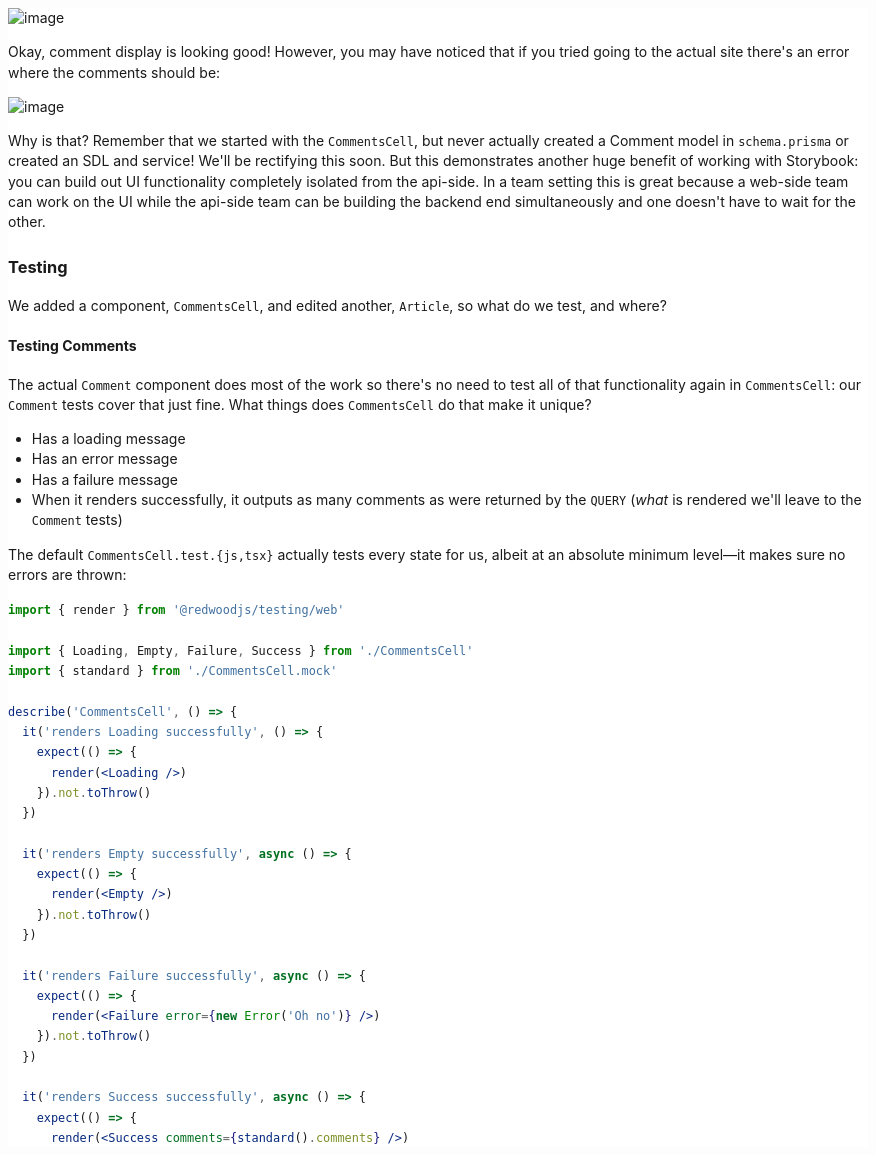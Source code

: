 </TabItem>
</Tabs>

![image](https://user-images.githubusercontent.com/300/153480489-a59f27e3-6d70-4548-9a1e-4036b6860444.png)

Okay, comment display is looking good! However, you may have noticed that if you tried going to the actual site there's an error where the comments should be:

![image](https://user-images.githubusercontent.com/300/153480635-58ada8e8-ed5b-41b6-875b-501a07a36d9a.png)

Why is that? Remember that we started with the `CommentsCell`, but never actually created a Comment model in `schema.prisma` or created an SDL and service! We'll be rectifying this soon. But this demonstrates another huge benefit of working with Storybook: you can build out UI functionality completely isolated from the api-side. In a team setting this is great because a web-side team can work on the UI while the api-side team can be building the backend end simultaneously and one doesn't have to wait for the other.

### Testing

We added a component, `CommentsCell`, and edited another, `Article`, so what do we test, and where?

#### Testing Comments

The actual `Comment` component does most of the work so there's no need to test all of that functionality again in `CommentsCell`: our `Comment` tests cover that just fine. What things does `CommentsCell` do that make it unique?

* Has a loading message
* Has an error message
* Has a failure message
* When it renders successfully, it outputs as many comments as were returned by the `QUERY` (*what* is rendered we'll leave to the `Comment` tests)

The default `CommentsCell.test.{js,tsx}` actually tests every state for us, albeit at an absolute minimum level—it makes sure no errors are thrown:

<Tabs groupId="js-ts">
<TabItem value="js" label="JavaScript">

```jsx title="web/src/components/CommentsCell/CommentsCell.test.js"
import { render } from '@redwoodjs/testing/web'

import { Loading, Empty, Failure, Success } from './CommentsCell'
import { standard } from './CommentsCell.mock'

describe('CommentsCell', () => {
  it('renders Loading successfully', () => {
    expect(() => {
      render(<Loading />)
    }).not.toThrow()
  })

  it('renders Empty successfully', async () => {
    expect(() => {
      render(<Empty />)
    }).not.toThrow()
  })

  it('renders Failure successfully', async () => {
    expect(() => {
      render(<Failure error={new Error('Oh no')} />)
    }).not.toThrow()
  })

  it('renders Success successfully', async () => {
    expect(() => {
      render(<Success comments={standard().comments} />)
```